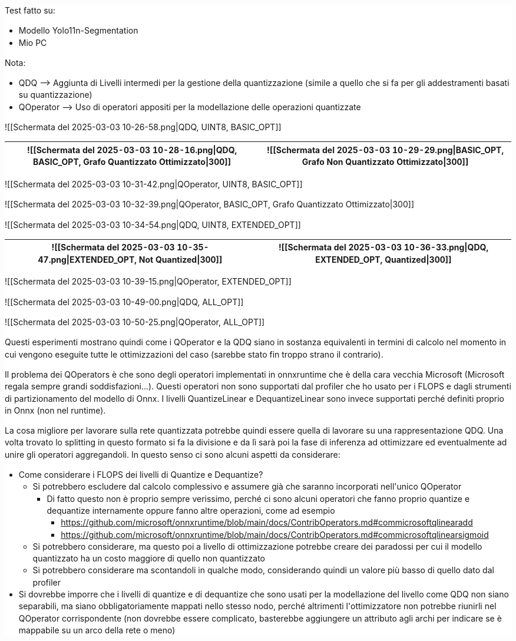 Test fatto su:
- Modello Yolo11n-Segmentation
- Mio PC

Nota: 
- QDQ --> Aggiunta di Livelli intermedi per la gestione della quantizzazione (simile a quello che si fa per gli addestramenti basati su quantizzazione)
- QOperator --> Uso di operatori appositi per la modellazione delle operazioni quantizzate

![[Schermata del 2025-03-03 10-26-58.png|QDQ, UINT8, BASIC_OPT]]

| ![[Schermata del 2025-03-03 10-28-16.png\|QDQ, BASIC_OPT, Grafo Quantizzato Ottimizzato\|300]] | ![[Schermata del 2025-03-03 10-29-29.png\|BASIC_OPT, Grafo Non Quantizzato Ottimizzato\|300]] |
| ---------------------------------------------------------------------------------------------- | --------------------------------------------------------------------------------------------- |


![[Schermata del 2025-03-03 10-31-42.png|QOperator, UINT8, BASIC_OPT]]

![[Schermata del 2025-03-03 10-32-39.png|QOperator, BASIC_OPT, Grafo Quantizzato Ottimizzato|300]]



![[Schermata del 2025-03-03 10-34-54.png|QDQ, UINT8, EXTENDED_OPT]]


| ![[Schermata del 2025-03-03 10-35-47.png\|EXTENDED_OPT, Not Quantized\|300]] | ![[Schermata del 2025-03-03 10-36-33.png\|QDQ, EXTENDED_OPT, Quantized\|300]] |
| ---------------------------------------------------------------------------- | ----------------------------------------------------------------------------- |


![[Schermata del 2025-03-03 10-39-15.png|QOperator, EXTENDED_OPT]]

![[Schermata del 2025-03-03 10-49-00.png|QDQ, ALL_OPT]]

![[Schermata del 2025-03-03 10-50-25.png|QOperator, ALL_OPT]]


Questi esperimenti mostrano quindi come i QOperator e la QDQ siano in sostanza equivalenti in termini di calcolo nel momento in cui vengono eseguite tutte le ottimizzazioni del caso (sarebbe stato fin troppo strano il contrario).

Il problema dei QOperators è che sono degli operatori implementati in onnxruntime che è della cara vecchia Microsoft (Microsoft regala sempre grandi soddisfazioni...). Questi operatori non sono supportati dal profiler che ho usato per i FLOPS e dagli strumenti di partizionamento del modello di Onnx. I livelli QuantizeLinear e DequantizeLinear sono invece supportati perché definiti proprio in Onnx (non nel runtime).

La cosa migliore per lavorare sulla rete quantizzata potrebbe quindi essere quella di lavorare su una rappresentazione QDQ. Una volta trovato lo splitting in questo formato si fa la divisione e da lì sarà poi la fase di inferenza ad ottimizzare ed eventualmente ad unire gli operatori aggregandoli. In questo senso ci sono alcuni aspetti da considerare:
- Come considerare i FLOPS dei livelli di Quantize e Dequantize?
	- Si potrebbero escludere dal calcolo complessivo e assumere già che saranno incorporati nell'unico QOperator
		- Di fatto questo non è proprio sempre verissimo, perché ci sono alcuni operatori che fanno proprio quantize e dequantize internamente oppure fanno altre operazioni, come ad esempio
			- https://github.com/microsoft/onnxruntime/blob/main/docs/ContribOperators.md#commicrosoftqlinearadd
			- https://github.com/microsoft/onnxruntime/blob/main/docs/ContribOperators.md#commicrosoftqlinearsigmoid
	- Si potrebbero considerare, ma questo poi a livello di ottimizzazione potrebbe creare dei paradossi per cui il modello quantizzato ha un costo maggiore di quello non quantizzato
	- Si potrebbero considerare ma scontandoli in qualche modo, considerando quindi un valore più basso di quello dato dal profiler
- Si dovrebbe imporre che i livelli di quantize e di dequantize che sono usati per la modellazione del livello come QDQ non siano separabili, ma siano obbligatoriamente mappati nello stesso nodo, perché altrimenti l'ottimizzatore non potrebbe riunirli nel QOperator corrispondente (non dovrebbe essere complicato, basterebbe aggiungere un attributo agli archi per indicare se è mappabile su un arco della rete o meno)
